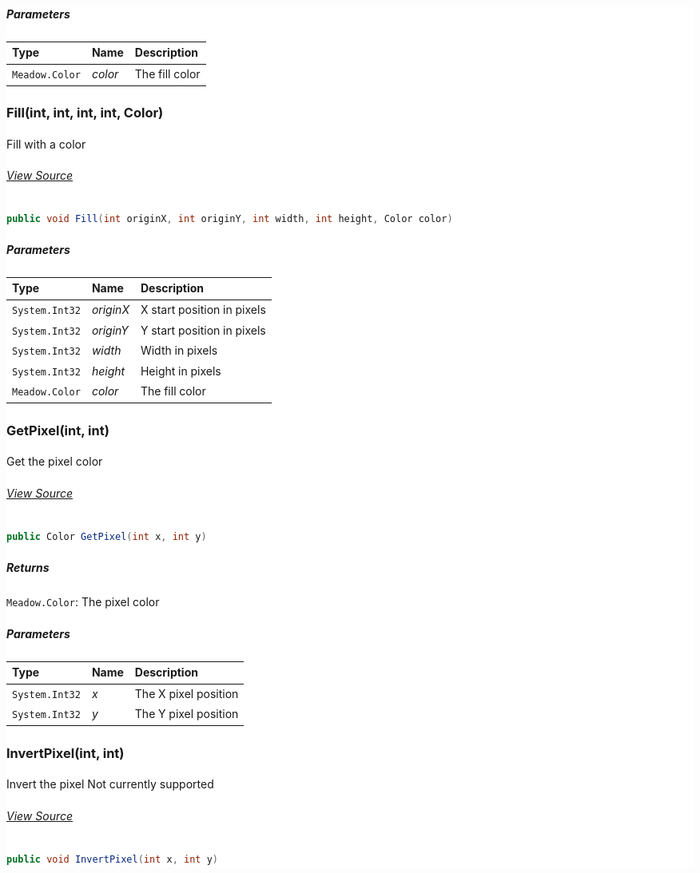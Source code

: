 ##### Parameters

| Type | Name | Description |
|:--- |:--- |:--- |
| `Meadow.Color` | *color* | The fill color |

### Fill(int, int, int, int, Color)
Fill with a color
###### [View Source](https://github.com/WildernessLabs/Meadow.Foundation.git/blob/develop/Source/Meadow.Foundation.Peripherals/Displays.ePaper/Driver/Buffer2bppEPaper.cs#L126)
```csharp title="Declaration"
public void Fill(int originX, int originY, int width, int height, Color color)
```

##### Parameters

| Type | Name | Description |
|:--- |:--- |:--- |
| `System.Int32` | *originX* | X start position in pixels |
| `System.Int32` | *originY* | Y start position in pixels |
| `System.Int32` | *width* | Width in pixels |
| `System.Int32` | *height* | Height in pixels |
| `Meadow.Color` | *color* | The fill color |

### GetPixel(int, int)
Get the pixel color
###### [View Source](https://github.com/WildernessLabs/Meadow.Foundation.git/blob/develop/Source/Meadow.Foundation.Peripherals/Displays.ePaper/Driver/Buffer2bppEPaper.cs#L143)
```csharp title="Declaration"
public Color GetPixel(int x, int y)
```

##### Returns

`Meadow.Color`: The pixel color
##### Parameters

| Type | Name | Description |
|:--- |:--- |:--- |
| `System.Int32` | *x* | The X pixel position |
| `System.Int32` | *y* | The Y pixel position |

### InvertPixel(int, int)
Invert the pixel
Not currently supported
###### [View Source](https://github.com/WildernessLabs/Meadow.Foundation.git/blob/develop/Source/Meadow.Foundation.Peripherals/Displays.ePaper/Driver/Buffer2bppEPaper.cs#L154)
```csharp title="Declaration"
public void InvertPixel(int x, int y)
```
